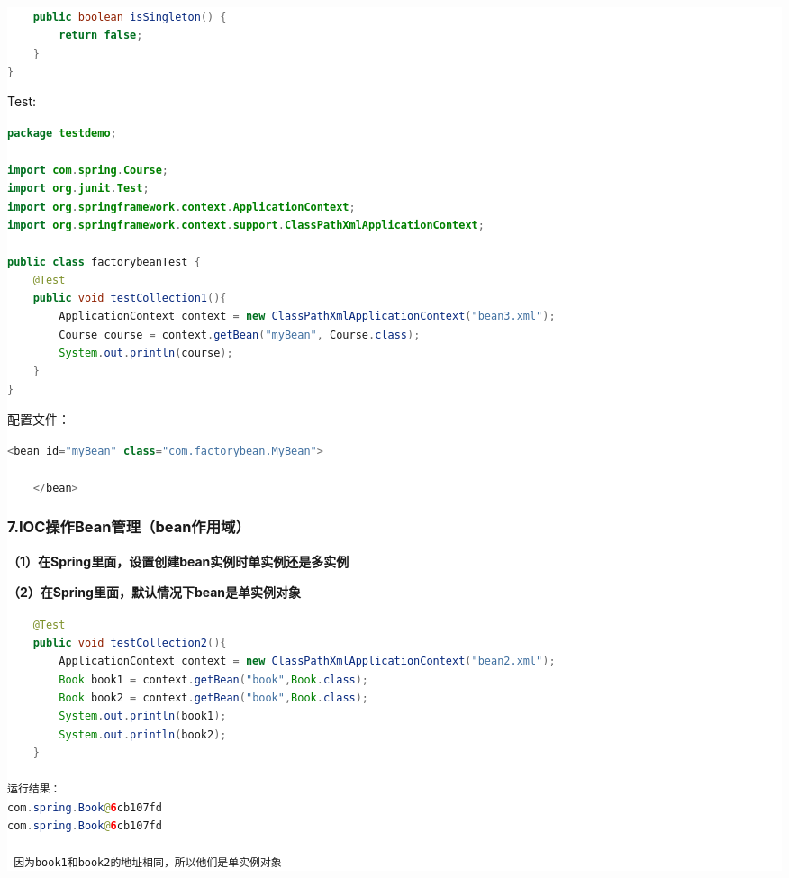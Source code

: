 ```java
    public boolean isSingleton() {
        return false;
    }
}

```

Test:

```java
package testdemo;

import com.spring.Course;
import org.junit.Test;
import org.springframework.context.ApplicationContext;
import org.springframework.context.support.ClassPathXmlApplicationContext;

public class factorybeanTest {
    @Test
    public void testCollection1(){
        ApplicationContext context = new ClassPathXmlApplicationContext("bean3.xml");
        Course course = context.getBean("myBean", Course.class);
        System.out.println(course);
    }
}
```

配置文件：

```java
<bean id="myBean" class="com.factorybean.MyBean">

    </bean>
```



### 7.IOC操作Bean管理（bean作用域）

**（1）在Spring里面，设置创建bean实例时单实例还是多实例**

**（2）在Spring里面，默认情况下bean是单实例对象**

```java
    @Test
    public void testCollection2(){
        ApplicationContext context = new ClassPathXmlApplicationContext("bean2.xml");
        Book book1 = context.getBean("book",Book.class);
        Book book2 = context.getBean("book",Book.class);
        System.out.println(book1);
        System.out.println(book2);
    }

运行结果：
com.spring.Book@6cb107fd
com.spring.Book@6cb107fd
    
 因为book1和book2的地址相同，所以他们是单实例对象
```
